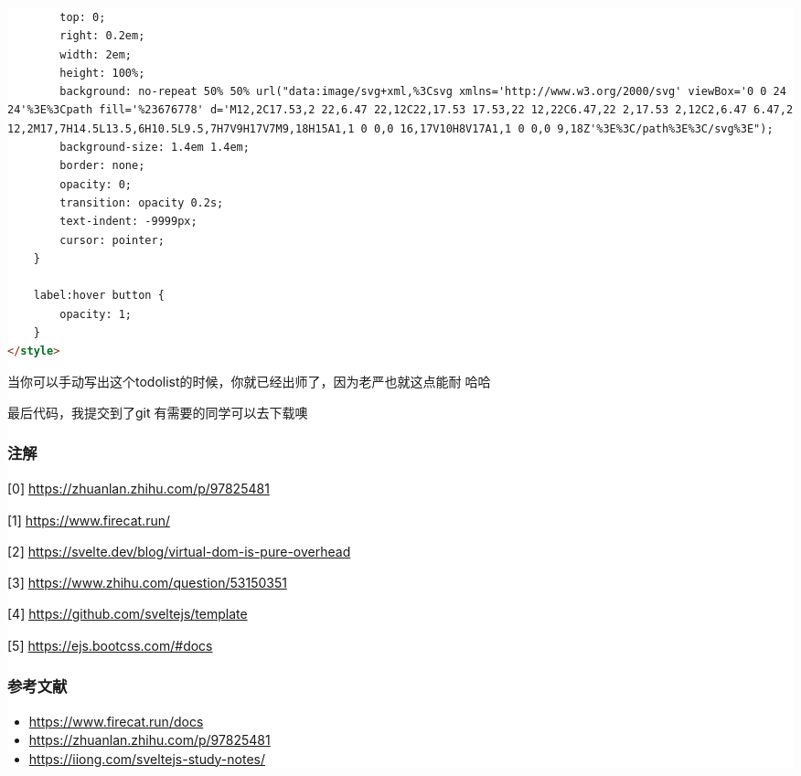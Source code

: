 ```html
		top: 0;
		right: 0.2em;
		width: 2em;
		height: 100%;
		background: no-repeat 50% 50% url("data:image/svg+xml,%3Csvg xmlns='http://www.w3.org/2000/svg' viewBox='0 0 24 24'%3E%3Cpath fill='%23676778' d='M12,2C17.53,2 22,6.47 22,12C22,17.53 17.53,22 12,22C6.47,22 2,17.53 2,12C2,6.47 6.47,2 12,2M17,7H14.5L13.5,6H10.5L9.5,7H7V9H17V7M9,18H15A1,1 0 0,0 16,17V10H8V17A1,1 0 0,0 9,18Z'%3E%3C/path%3E%3C/svg%3E");
		background-size: 1.4em 1.4em;
		border: none;
		opacity: 0;
		transition: opacity 0.2s;
		text-indent: -9999px;
		cursor: pointer;
	}

	label:hover button {
		opacity: 1;
	}
</style>
```



当你可以手动写出这个todolist的时候，你就已经出师了，因为老严也就这点能耐 哈哈

最后代码，我提交到了git 有需要的同学可以去下载噢

### 注解

[0] https://zhuanlan.zhihu.com/p/97825481

[1] https://www.firecat.run/

[2] https://svelte.dev/blog/virtual-dom-is-pure-overhead

[3] https://www.zhihu.com/question/53150351

[4] https://github.com/sveltejs/template

[5] https://ejs.bootcss.com/#docs



### 参考文献

- https://www.firecat.run/docs
- https://zhuanlan.zhihu.com/p/97825481
- https://iiong.com/sveltejs-study-notes/

<Comment/>